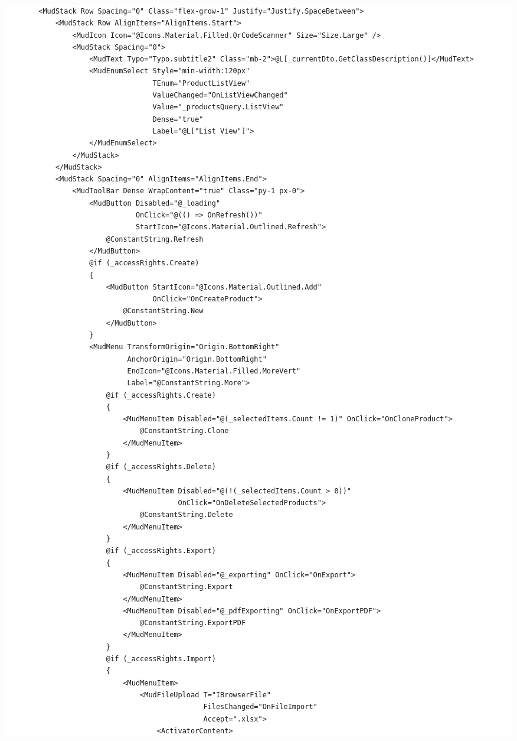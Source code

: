 ```razor
        <MudStack Row Spacing="0" Class="flex-grow-1" Justify="Justify.SpaceBetween">
            <MudStack Row AlignItems="AlignItems.Start">
                <MudIcon Icon="@Icons.Material.Filled.QrCodeScanner" Size="Size.Large" />
                <MudStack Spacing="0">
                    <MudText Typo="Typo.subtitle2" Class="mb-2">@L[_currentDto.GetClassDescription()]</MudText>
                    <MudEnumSelect Style="min-width:120px"
                                   TEnum="ProductListView"
                                   ValueChanged="OnListViewChanged"
                                   Value="_productsQuery.ListView"
                                   Dense="true"
                                   Label="@L["List View"]">
                    </MudEnumSelect>
                </MudStack>
            </MudStack>
            <MudStack Spacing="0" AlignItems="AlignItems.End">
                <MudToolBar Dense WrapContent="true" Class="py-1 px-0">
                    <MudButton Disabled="@_loading"
                               OnClick="@(() => OnRefresh())"
                               StartIcon="@Icons.Material.Outlined.Refresh">
                        @ConstantString.Refresh
                    </MudButton>
                    @if (_accessRights.Create)
                    {
                        <MudButton StartIcon="@Icons.Material.Outlined.Add"
                                   OnClick="OnCreateProduct">
                            @ConstantString.New
                        </MudButton>
                    }
                    <MudMenu TransformOrigin="Origin.BottomRight"
                             AnchorOrigin="Origin.BottomRight"
                             EndIcon="@Icons.Material.Filled.MoreVert"
                             Label="@ConstantString.More">
                        @if (_accessRights.Create)
                        {
                            <MudMenuItem Disabled="@(_selectedItems.Count != 1)" OnClick="OnCloneProduct">
                                @ConstantString.Clone
                            </MudMenuItem>
                        }
                        @if (_accessRights.Delete)
                        {
                            <MudMenuItem Disabled="@(!(_selectedItems.Count > 0))"
                                         OnClick="OnDeleteSelectedProducts">
                                @ConstantString.Delete
                            </MudMenuItem>
                        }
                        @if (_accessRights.Export)
                        {
                            <MudMenuItem Disabled="@_exporting" OnClick="OnExport">
                                @ConstantString.Export
                            </MudMenuItem>
                            <MudMenuItem Disabled="@_pdfExporting" OnClick="OnExportPDF">
                                @ConstantString.ExportPDF
                            </MudMenuItem>
                        }
                        @if (_accessRights.Import)
                        {
                            <MudMenuItem>
                                <MudFileUpload T="IBrowserFile"
                                               FilesChanged="OnFileImport"
                                               Accept=".xlsx">
                                    <ActivatorContent>
```